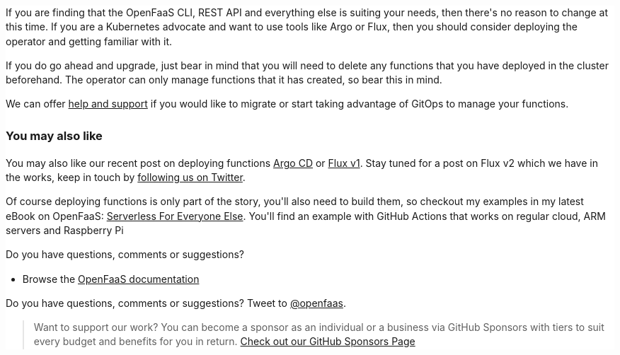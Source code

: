 If you are finding that the OpenFaaS CLI, REST API and everything else is suiting your needs, then there's no reason to change at this time. If you are a Kubernetes advocate and want to use tools like Argo or Flux, then you should consider deploying the operator and getting familiar with it.

If you do go ahead and upgrade, just bear in mind that you will need to delete any functions that you have deployed in the cluster beforehand. The operator can only manage functions that it has created, so bear this in mind.

We can offer [help and support](https://openfaas.com/support) if you would like to migrate or start taking advantage of GitOps to manage your functions.

### You may also like

You may also like our recent post on deploying functions [Argo CD](https://www.openfaas.com/blog/bring-gitops-to-your-openfaas-functions-with-argocd/) or [Flux v1](https://www.openfaas.com/blog/openfaas-flux/). Stay tuned for a post on Flux v2 which we have in the works, keep in touch by [following us on Twitter](https://twitter.com/openfaas).

Of course deploying functions is only part of the story, you'll also need to build them, so checkout my examples in my latest eBook on OpenFaaS: [Serverless For Everyone Else](http://store.openfaas.com/l/serverless-for-everyone-else). You'll find an example with GitHub Actions that works on regular cloud, ARM servers and Raspberry Pi

Do you have questions, comments or suggestions?

* Browse the [OpenFaaS documentation](https://docs.openfaas.com)

Do you have questions, comments or suggestions? Tweet to [@openfaas](https://twitter.com/openfaas).

> Want to support our work? You can become a sponsor as an individual or a business via GitHub Sponsors with tiers to suit every budget and benefits for you in return. [Check out our GitHub Sponsors Page](https://github.com/sponsors/openfaas/)


